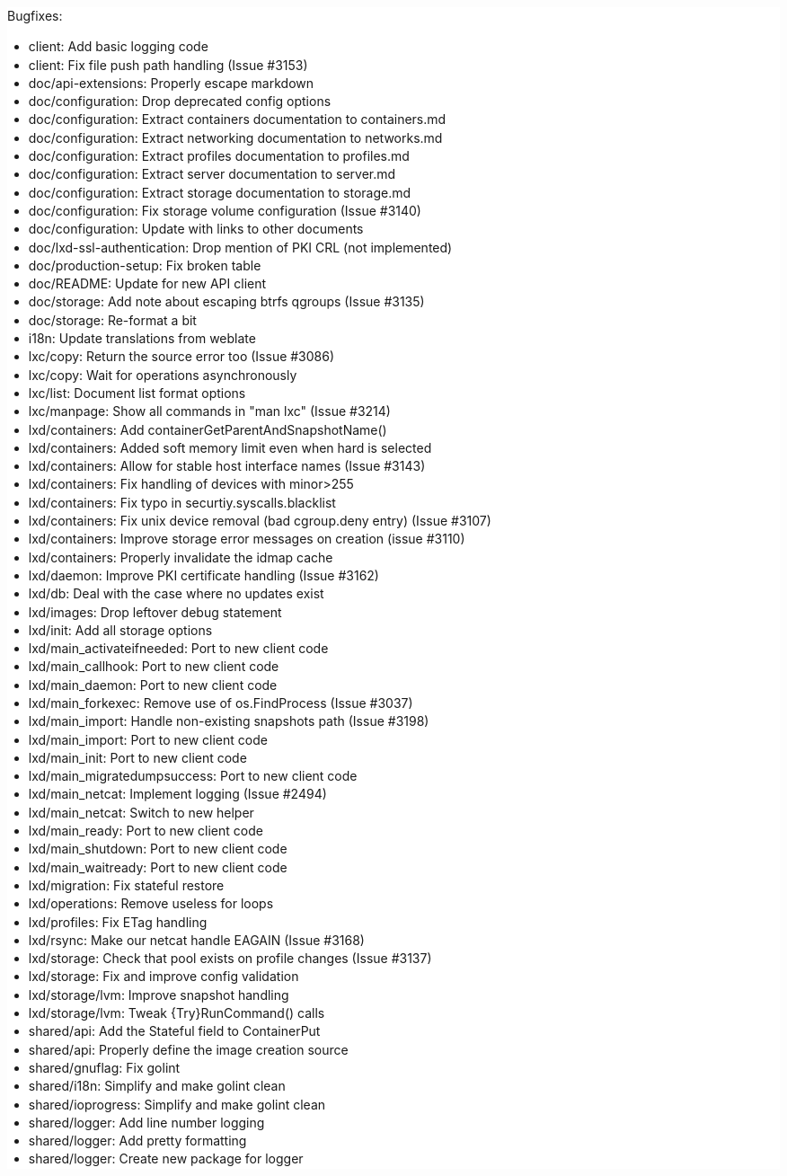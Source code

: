 Bugfixes:

 * client: Add basic logging code
 * client: Fix file push path handling (Issue #3153)
 * doc/api-extensions: Properly escape markdown
 * doc/configuration: Drop deprecated config options
 * doc/configuration: Extract containers documentation to containers.md
 * doc/configuration: Extract networking documentation to networks.md
 * doc/configuration: Extract profiles documentation to profiles.md
 * doc/configuration: Extract server documentation to server.md
 * doc/configuration: Extract storage documentation to storage.md
 * doc/configuration: Fix storage volume configuration (Issue #3140)
 * doc/configuration: Update with links to other documents
 * doc/lxd-ssl-authentication: Drop mention of PKI CRL (not implemented)
 * doc/production-setup: Fix broken table
 * doc/README: Update for new API client
 * doc/storage: Add note about escaping btrfs qgroups (Issue #3135)
 * doc/storage: Re-format a bit
 * i18n: Update translations from weblate
 * lxc/copy: Return the source error too (Issue #3086)
 * lxc/copy: Wait for operations asynchronously
 * lxc/list: Document list format options
 * lxc/manpage: Show all commands in "man lxc" (Issue #3214)
 * lxd/containers: Add containerGetParentAndSnapshotName()
 * lxd/containers: Added soft memory limit even when hard is selected
 * lxd/containers: Allow for stable host interface names (Issue #3143)
 * lxd/containers: Fix handling of devices with minor>255
 * lxd/containers: Fix typo in securtiy.syscalls.blacklist
 * lxd/containers: Fix unix device removal (bad cgroup.deny entry) (Issue #3107)
 * lxd/containers: Improve storage error messages on creation (issue #3110)
 * lxd/containers: Properly invalidate the idmap cache
 * lxd/daemon: Improve PKI certificate handling (Issue #3162)
 * lxd/db: Deal with the case where no updates exist
 * lxd/images: Drop leftover debug statement
 * lxd/init: Add all storage options
 * lxd/main\_activateifneeded: Port to new client code
 * lxd/main\_callhook: Port to new client code
 * lxd/main\_daemon: Port to new client code
 * lxd/main\_forkexec: Remove use of os.FindProcess (Issue #3037)
 * lxd/main\_import: Handle non-existing snapshots path (Issue #3198)
 * lxd/main\_import: Port to new client code
 * lxd/main\_init: Port to new client code
 * lxd/main\_migratedumpsuccess: Port to new client code
 * lxd/main\_netcat: Implement logging (Issue #2494)
 * lxd/main\_netcat: Switch to new helper
 * lxd/main\_ready: Port to new client code
 * lxd/main\_shutdown: Port to new client code
 * lxd/main\_waitready: Port to new client code
 * lxd/migration: Fix stateful restore
 * lxd/operations: Remove useless for loops
 * lxd/profiles: Fix ETag handling
 * lxd/rsync: Make our netcat handle EAGAIN (Issue #3168)
 * lxd/storage: Check that pool exists on profile changes (Issue #3137)
 * lxd/storage: Fix and improve config validation
 * lxd/storage/lvm: Improve snapshot handling
 * lxd/storage/lvm: Tweak {Try}RunCommand() calls
 * shared/api: Add the Stateful field to ContainerPut
 * shared/api: Properly define the image creation source
 * shared/gnuflag: Fix golint
 * shared/i18n: Simplify and make golint clean
 * shared/ioprogress: Simplify and make golint clean
 * shared/logger: Add line number logging
 * shared/logger: Add pretty formatting
 * shared/logger: Create new package for logger
